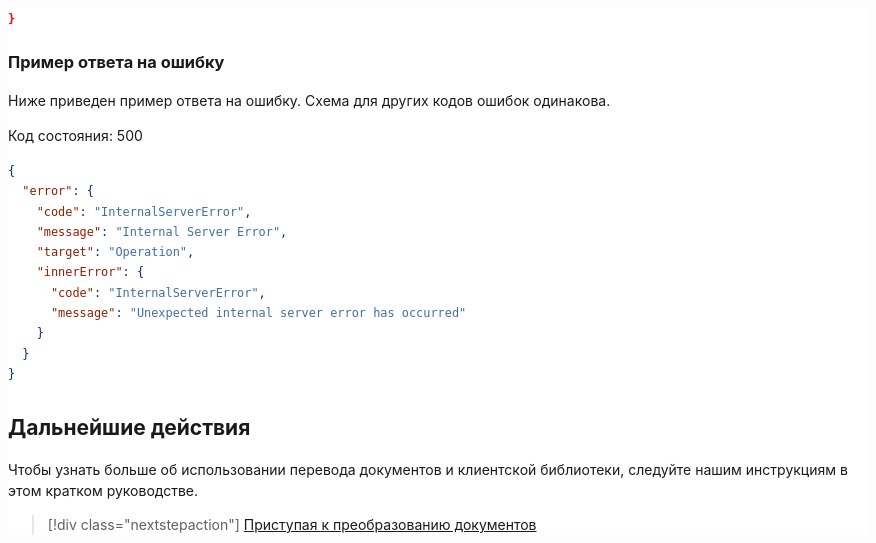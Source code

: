 ```JSON
}
```

### <a name="example-error-response"></a>Пример ответа на ошибку

Ниже приведен пример ответа на ошибку. Схема для других кодов ошибок одинакова.

Код состояния: 500

```JSON
{
  "error": {
    "code": "InternalServerError",
    "message": "Internal Server Error",
    "target": "Operation",
    "innerError": {
      "code": "InternalServerError",
      "message": "Unexpected internal server error has occurred"
    }
  }
}
```

## <a name="next-steps"></a>Дальнейшие действия

Чтобы узнать больше об использовании перевода документов и клиентской библиотеки, следуйте нашим инструкциям в этом кратком руководстве.

> [!div class="nextstepaction"]
> [Приступая к преобразованию документов](../get-started-with-document-translation.md)
